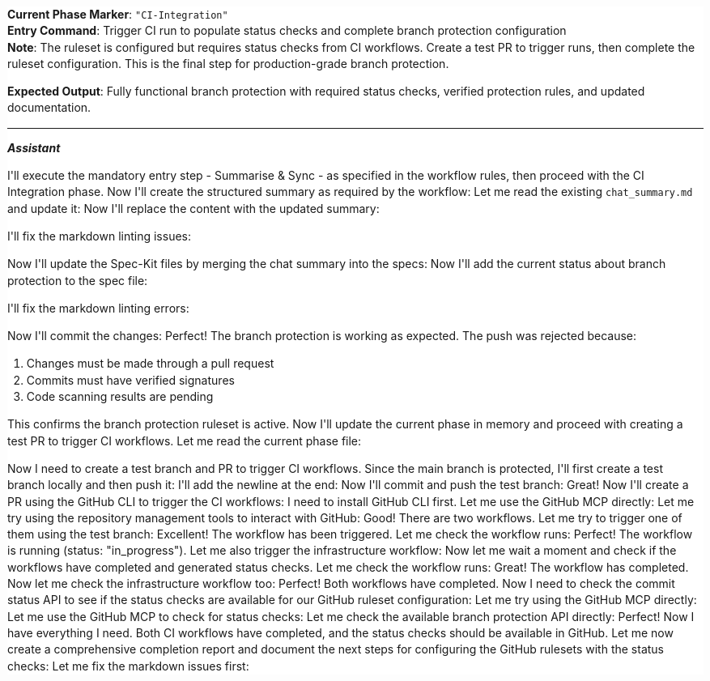 **Current Phase Marker**: `"CI-Integration"`  
**Entry Command**: Trigger CI run to populate status checks and complete branch protection configuration  
**Note**: The ruleset is configured but requires status checks from CI workflows. Create a test PR to trigger runs, then complete the ruleset configuration. This is the final step for production-grade branch protection.

**Expected Output**: Fully functional branch protection with required status checks, verified protection rules, and updated documentation.

---

_**Assistant**_

I'll execute the mandatory entry step - Summarise & Sync - as specified in the workflow rules, then proceed with the CI Integration phase. Now I'll create the structured summary as required by the workflow: Let me read the existing `chat_summary.md` and update it: Now I'll replace the content with the updated summary: 
```

```
I'll fix the markdown linting issues: 
```

```
Now I'll update the Spec-Kit files by merging the chat summary into the specs: Now I'll add the current status about branch protection to the spec file: 
```

```
I'll fix the markdown linting errors: 
```

```
Now I'll commit the changes: Perfect! The branch protection is working as expected. The push was rejected because:

1. Changes must be made through a pull request
2. Commits must have verified signatures
3. Code scanning results are pending

This confirms the branch protection ruleset is active. Now I'll update the current phase in memory and proceed with creating a test PR to trigger CI workflows. Let me read the current phase file: 
```

```
Now I need to create a test branch and PR to trigger CI workflows. Since the main branch is protected, I'll first create a test branch locally and then push it: I'll add the newline at the end: Now I'll commit and push the test branch: Great! Now I'll create a PR using the GitHub CLI to trigger the CI workflows: I need to install GitHub CLI first. Let me use the GitHub MCP directly: Let me try using the repository management tools to interact with GitHub: Good! There are two workflows. Let me try to trigger one of them using the test branch: Excellent! The workflow has been triggered. Let me check the workflow runs: Perfect! The workflow is running (status: "in_progress"). Let me also trigger the infrastructure workflow: Now let me wait a moment and check if the workflows have completed and generated status checks. Let me check the workflow runs: Great! The workflow has completed. Now let me check the infrastructure workflow too: Perfect! Both workflows have completed. Now I need to check the commit status API to see if the status checks are available for our GitHub ruleset configuration: Let me try using the GitHub MCP directly: Let me use the GitHub MCP to check for status checks: Let me check the available branch protection API directly: Perfect! Now I have everything I need. Both CI workflows have completed, and the status checks should be available in GitHub. Let me now create a comprehensive completion report and document the next steps for configuring the GitHub rulesets with the status checks: Let me fix the markdown issues first: 
```

```
